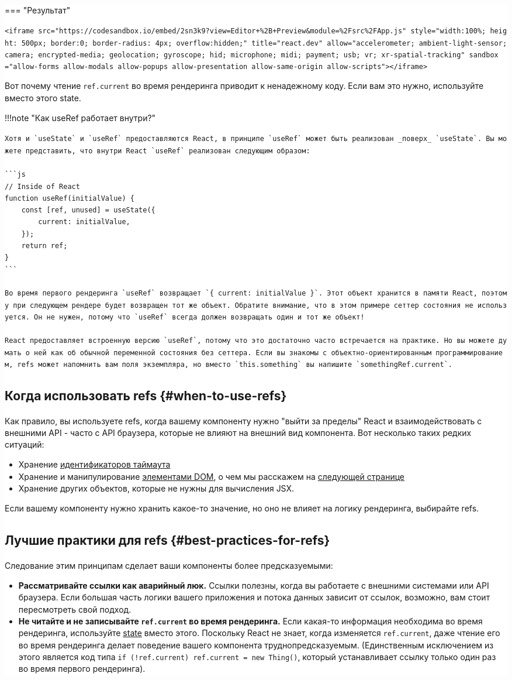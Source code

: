 === "Результат"

    <iframe src="https://codesandbox.io/embed/2sn3k9?view=Editor+%2B+Preview&module=%2Fsrc%2FApp.js" style="width:100%; height: 500px; border:0; border-radius: 4px; overflow:hidden;" title="react.dev" allow="accelerometer; ambient-light-sensor; camera; encrypted-media; geolocation; gyroscope; hid; microphone; midi; payment; usb; vr; xr-spatial-tracking" sandbox="allow-forms allow-modals allow-popups allow-presentation allow-same-origin allow-scripts"></iframe>

Вот почему чтение `ref.current` во время рендеринга приводит к ненадежному коду. Если вам это нужно, используйте вместо этого state.

!!!note "Как useRef работает внутри?"

    Хотя и `useState` и `useRef` предоставляются React, в принципе `useRef` может быть реализован _поверх_ `useState`. Вы можете представить, что внутри React `useRef` реализован следующим образом:

    ```js
    // Inside of React
    function useRef(initialValue) {
    	const [ref, unused] = useState({
    		current: initialValue,
    	});
    	return ref;
    }
    ```

    Во время первого рендеринга `useRef` возвращает `{ current: initialValue }`. Этот объект хранится в памяти React, поэтому при следующем рендере будет возвращен тот же объект. Обратите внимание, что в этом примере сеттер состояния не используется. Он не нужен, потому что `useRef` всегда должен возвращать один и тот же объект!

    React предоставляет встроенную версию `useRef`, потому что это достаточно часто встречается на практике. Но вы можете думать о ней как об обычной переменной состояния без сеттера. Если вы знакомы с объектно-ориентированным программированием, refs может напомнить вам поля экземпляра, но вместо `this.something` вы напишите `somethingRef.current`.

## Когда использовать refs {#when-to-use-refs}

Как правило, вы используете refs, когда вашему компоненту нужно "выйти за пределы" React и взаимодействовать с внешними API - часто с API браузера, которые не влияют на внешний вид компонента. Вот несколько таких редких ситуаций:

-   Хранение [идентификаторов таймаута](https://developer.mozilla.org/docs/Web/API/setTimeout)
-   Хранение и манипулирование [элементами DOM](https://developer.mozilla.org/docs/Web/API/Element), о чем мы расскажем на [следующей странице](manipulating-the-dom-with-refs.md)
-   Хранение других объектов, которые не нужны для вычисления JSX.

Если вашему компоненту нужно хранить какое-то значение, но оно не влияет на логику рендеринга, выбирайте refs.

## Лучшие практики для refs {#best-practices-for-refs}

Следование этим принципам сделает ваши компоненты более предсказуемыми:

-   **Рассматривайте ссылки как аварийный люк.** Ссылки полезны, когда вы работаете с внешними системами или API браузера. Если большая часть логики вашего приложения и потока данных зависит от ссылок, возможно, вам стоит пересмотреть свой подход.
-   **Не читайте и не записывайте `ref.current` во время рендеринга.** Если какая-то информация необходима во время рендеринга, используйте [state](state-a-components-memory.md) вместо этого. Поскольку React не знает, когда изменяется `ref.current`, даже чтение его во время рендеринга делает поведение вашего компонента труднопредсказуемым. (Единственным исключением из этого является код типа `if (!ref.current) ref.current = new Thing()`, который устанавливает ссылку только один раз во время первого рендеринга).

